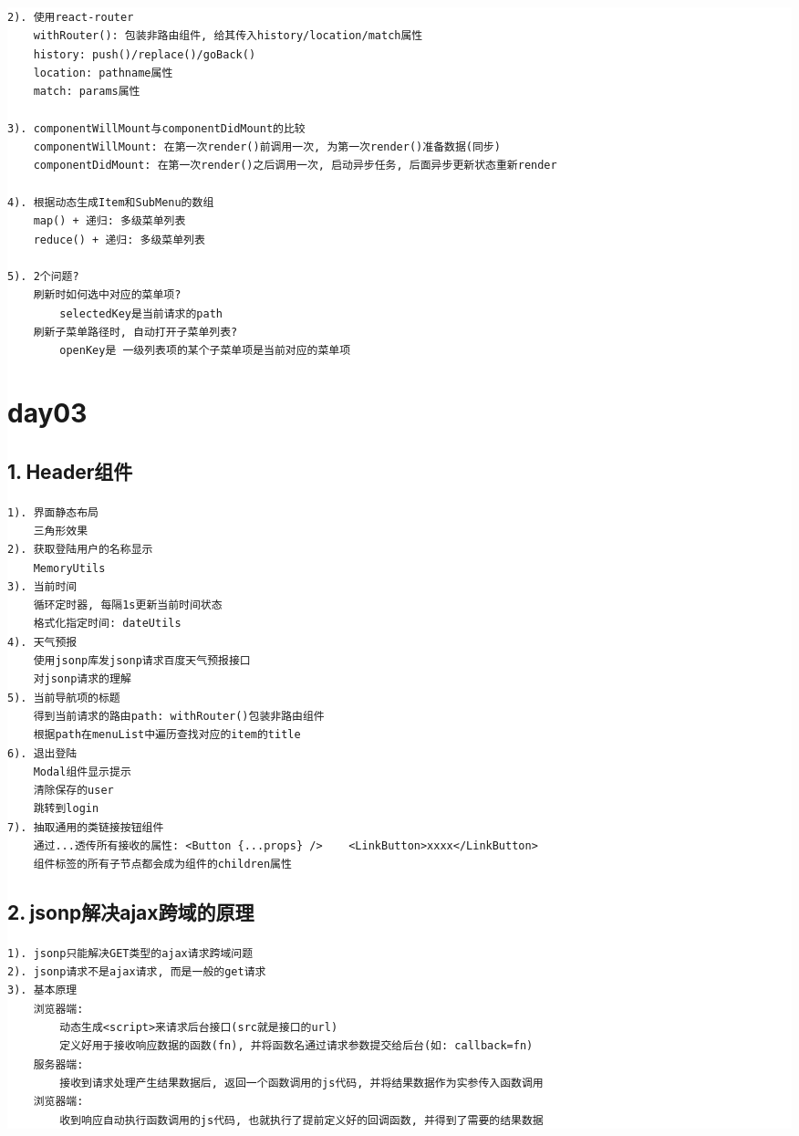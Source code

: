     2). 使用react-router
        withRouter(): 包装非路由组件, 给其传入history/location/match属性
        history: push()/replace()/goBack()
        location: pathname属性
        match: params属性
    
    3). componentWillMount与componentDidMount的比较
        componentWillMount: 在第一次render()前调用一次, 为第一次render()准备数据(同步)
        componentDidMount: 在第一次render()之后调用一次, 启动异步任务, 后面异步更新状态重新render
    
    4). 根据动态生成Item和SubMenu的数组
        map() + 递归: 多级菜单列表
        reduce() + 递归: 多级菜单列表
    
    5). 2个问题?
        刷新时如何选中对应的菜单项?
            selectedKey是当前请求的path
        刷新子菜单路径时, 自动打开子菜单列表?
            openKey是 一级列表项的某个子菜单项是当前对应的菜单项
            
# day03

## 1. Header组件
    1). 界面静态布局
        三角形效果
    2). 获取登陆用户的名称显示
        MemoryUtils
    3). 当前时间
        循环定时器, 每隔1s更新当前时间状态
        格式化指定时间: dateUtils
    4). 天气预报
        使用jsonp库发jsonp请求百度天气预报接口
        对jsonp请求的理解
    5). 当前导航项的标题
        得到当前请求的路由path: withRouter()包装非路由组件
        根据path在menuList中遍历查找对应的item的title
    6). 退出登陆
        Modal组件显示提示
        清除保存的user
        跳转到login
    7). 抽取通用的类链接按钮组件
        通过...透传所有接收的属性: <Button {...props} />    <LinkButton>xxxx</LinkButton>
        组件标签的所有子节点都会成为组件的children属性
        
## 2. jsonp解决ajax跨域的原理
    1). jsonp只能解决GET类型的ajax请求跨域问题
    2). jsonp请求不是ajax请求, 而是一般的get请求
    3). 基本原理
        浏览器端:
            动态生成<script>来请求后台接口(src就是接口的url)
            定义好用于接收响应数据的函数(fn), 并将函数名通过请求参数提交给后台(如: callback=fn)
        服务器端:
            接收到请求处理产生结果数据后, 返回一个函数调用的js代码, 并将结果数据作为实参传入函数调用
        浏览器端:
            收到响应自动执行函数调用的js代码, 也就执行了提前定义好的回调函数, 并得到了需要的结果数据
           